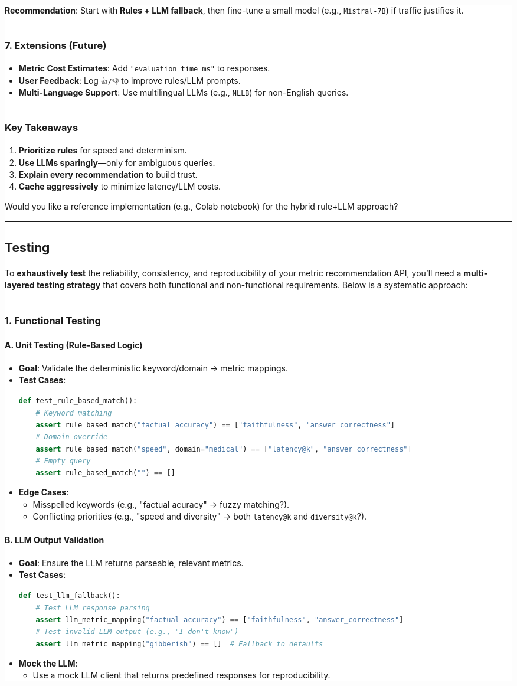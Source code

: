 **Recommendation**: Start with **Rules + LLM fallback**, then fine-tune a small model (e.g., `Mistral-7B`) if traffic justifies it.

---

### **7. Extensions (Future)**

- **Metric Cost Estimates**: Add `"evaluation_time_ms"` to responses.
- **User Feedback**: Log `👍/👎` to improve rules/LLM prompts.
- **Multi-Language Support**: Use multilingual LLMs (e.g., `NLLB`) for non-English queries.

---

### **Key Takeaways**

1. **Prioritize rules** for speed and determinism.
2. **Use LLMs sparingly**—only for ambiguous queries.
3. **Explain every recommendation** to build trust.
4. **Cache aggressively** to minimize latency/LLM costs.

Would you like a reference implementation (e.g., Colab notebook) for the hybrid rule+LLM approach?

---

## **Testing**

To **exhaustively test** the reliability, consistency, and reproducibility of your metric recommendation API, you’ll need a **multi-layered testing strategy** that covers both functional and non-functional requirements. Below is a systematic approach:

---

### **1. Functional Testing**

#### **A. Unit Testing (Rule-Based Logic)**

- **Goal**: Validate the deterministic keyword/domain → metric mappings.
- **Test Cases**:
  ```python
  def test_rule_based_match():
      # Keyword matching
      assert rule_based_match("factual accuracy") == ["faithfulness", "answer_correctness"]
      # Domain override
      assert rule_based_match("speed", domain="medical") == ["latency@k", "answer_correctness"]
      # Empty query
      assert rule_based_match("") == []
  ```
- **Edge Cases**:
  - Misspelled keywords (e.g., "factual acuracy" → fuzzy matching?).
  - Conflicting priorities (e.g., "speed and diversity" → both `latency@k` and `diversity@k`?).

#### **B. LLM Output Validation**

- **Goal**: Ensure the LLM returns parseable, relevant metrics.
- **Test Cases**:
  ```python
  def test_llm_fallback():
      # Test LLM response parsing
      assert llm_metric_mapping("factual accuracy") == ["faithfulness", "answer_correctness"]
      # Test invalid LLM output (e.g., "I don't know")
      assert llm_metric_mapping("gibberish") == []  # Fallback to defaults
  ```
- **Mock the LLM**:
  - Use a mock LLM client that returns predefined responses for reproducibility.
